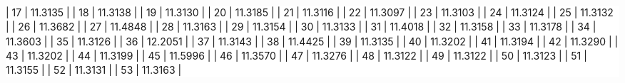| 17 |  11.3135 |
| 18 |  11.3138 |
| 19 |  11.3130 |
| 20 |  11.3185 |
| 21 |  11.3116 |
| 22 |  11.3097 |
| 23 |  11.3103 |
| 24 |  11.3124 |
| 25 |  11.3132 |
| 26 |  11.3682 |
| 27 |  11.4848 |
| 28 |  11.3163 |
| 29 |  11.3154 |
| 30 |  11.3133 |
| 31 |  11.4018 |
| 32 |  11.3158 |
| 33 |  11.3178 |
| 34 |  11.3603 |
| 35 |  11.3126 |
| 36 |  12.2051 |
| 37 |  11.3143 |
| 38 |  11.4425 |
| 39 |  11.3135 |
| 40 |  11.3202 |
| 41 |  11.3194 |
| 42 |  11.3290 |
| 43 |  11.3202 |
| 44 |  11.3199 |
| 45 |  11.5996 |
| 46 |  11.3570 |
| 47 |  11.3276 |
| 48 |  11.3122 |
| 49 |  11.3122 |
| 50 |  11.3123 |
| 51 |  11.3155 |
| 52 |  11.3131 |
| 53 |  11.3163 |